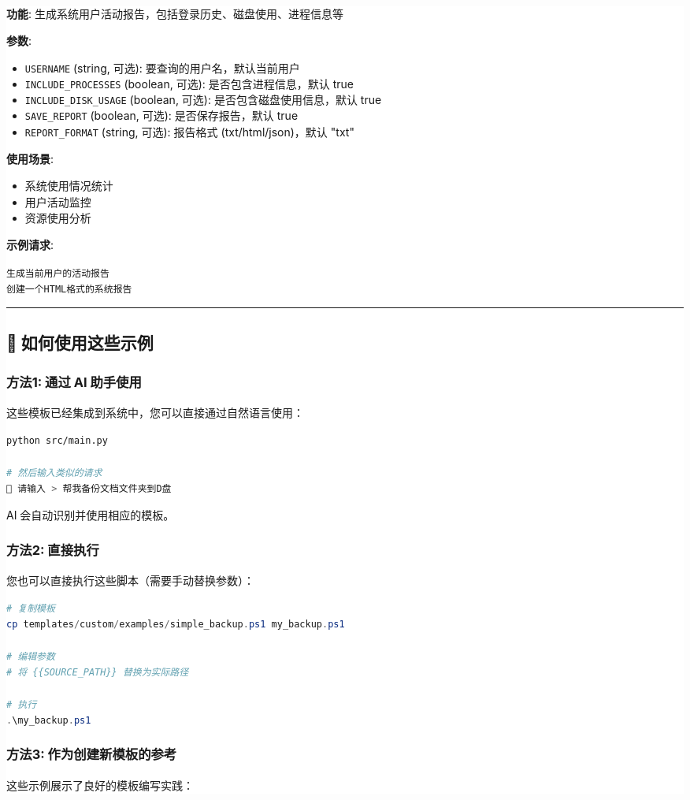**功能**: 生成系统用户活动报告，包括登录历史、磁盘使用、进程信息等

**参数**:
- `USERNAME` (string, 可选): 要查询的用户名，默认当前用户
- `INCLUDE_PROCESSES` (boolean, 可选): 是否包含进程信息，默认 true
- `INCLUDE_DISK_USAGE` (boolean, 可选): 是否包含磁盘使用信息，默认 true
- `SAVE_REPORT` (boolean, 可选): 是否保存报告，默认 true
- `REPORT_FORMAT` (string, 可选): 报告格式 (txt/html/json)，默认 "txt"

**使用场景**:
- 系统使用情况统计
- 用户活动监控
- 资源使用分析

**示例请求**:
```
生成当前用户的活动报告
创建一个HTML格式的系统报告
```

---

## 🎯 如何使用这些示例

### 方法1: 通过 AI 助手使用

这些模板已经集成到系统中，您可以直接通过自然语言使用：

```bash
python src/main.py

# 然后输入类似的请求
💬 请输入 > 帮我备份文档文件夹到D盘
```

AI 会自动识别并使用相应的模板。

### 方法2: 直接执行

您也可以直接执行这些脚本（需要手动替换参数）：

```powershell
# 复制模板
cp templates/custom/examples/simple_backup.ps1 my_backup.ps1

# 编辑参数
# 将 {{SOURCE_PATH}} 替换为实际路径

# 执行
.\my_backup.ps1
```

### 方法3: 作为创建新模板的参考

这些示例展示了良好的模板编写实践：
